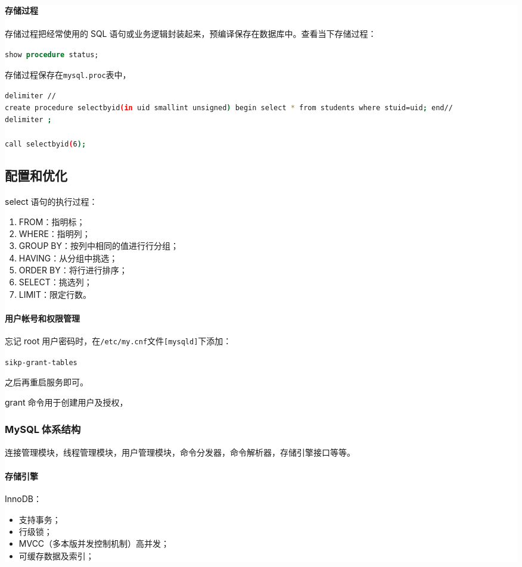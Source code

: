 #### 存储过程

存储过程把经常使用的 SQL 语句或业务逻辑封装起来，预编译保存在数据库中。查看当下存储过程：

```sql
show procedure status;
```

存储过程保存在`mysql.proc`表中，

```bash
delimiter //
create procedure selectbyid(in uid smallint unsigned) begin select * from students where stuid=uid; end//
delimiter ;

call selectbyid(6);
```





## 配置和优化

select 语句的执行过程：

1. FROM：指明标；
2. WHERE：指明列；
3. GROUP BY：按列中相同的值进行行分组；
4. HAVING：从分组中挑选；
5. ORDER BY：将行进行排序；
6. SELECT：挑选列；
7. LIMIT：限定行数。

#### 用户帐号和权限管理

忘记 root 用户密码时，在`/etc/my.cnf`文件`[mysqld]`下添加：

```bash
sikp-grant-tables
```

之后再重启服务即可。

grant 命令用于创建用户及授权，

### MySQL 体系结构

连接管理模块，线程管理模块，用户管理模块，命令分发器，命令解析器，存储引擎接口等等。

#### 存储引擎

InnoDB：

- 支持事务；
- 行级锁；
- MVCC（多本版并发控制机制）高并发；
- 可缓存数据及索引；
